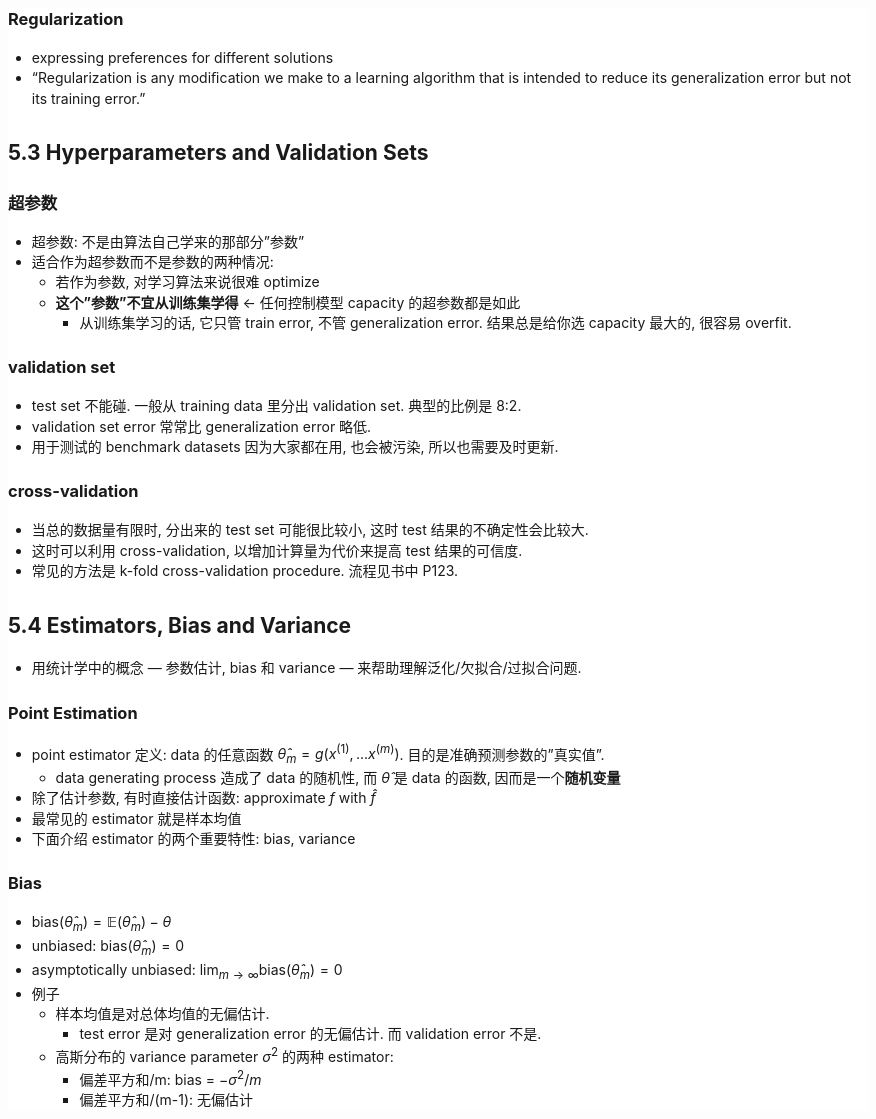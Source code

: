### Regularization

- expressing preferences for different solutions
- “Regularization is any modiﬁcation we make to a learning algorithm that is intended to reduce its generalization error but not its training error.”


## 5.3 Hyperparameters and Validation Sets

### 超参数

- 超参数: 不是由算法自己学来的那部分”参数”
- 适合作为超参数而不是参数的两种情况:
  - 若作为参数, 对学习算法来说很难 optimize
  - **这个”参数”不宜从训练集学得** ← 任何控制模型 capacity 的超参数都是如此
    - 从训练集学习的话, 它只管 train error, 不管 generalization error. 结果总是给你选 capacity 最大的, 很容易 overfit.

### validation set

- test set 不能碰. 一般从 training data 里分出 validation set. 典型的比例是 8:2.
- validation set error 常常比 generalization error 略低.
- 用于测试的 benchmark datasets 因为大家都在用, 也会被污染, 所以也需要及时更新.

### cross-validation

- 当总的数据量有限时, 分出来的 test set 可能很比较小, 这时 test 结果的不确定性会比较大.
- 这时可以利用 cross-validation, 以增加计算量为代价来提高 test 结果的可信度.
- 常见的方法是 k-fold cross-validation procedure. 流程见书中 P123.


## 5.4 Estimators, Bias and Variance
- 用统计学中的概念 — 参数估计, bias 和 variance — 来帮助理解泛化/欠拟合/过拟合问题.

### Point Estimation

- point estimator 定义: data 的任意函数 $\hat{\theta}_m = g(x^{(1)},...x^{(m)})$. 目的是准确预测参数的”真实值”.
  - data generating process 造成了 data 的随机性, 而 $\hat{\theta}$ 是 data 的函数, 因而是一个**随机变量**
- 除了估计参数, 有时直接估计函数: approximate $f$ with $\hat{f}$
- 最常见的 estimator 就是样本均值
- 下面介绍 estimator 的两个重要特性: bias, variance

### Bias

- $\mathrm{bias}(\hat{\theta}_m) = \mathbb{E}(\hat{\theta}_m) - \theta$
- unbiased: $\mathrm{bias}(\hat{\theta}_m) = 0$
- asymptotically unbiased: $\lim_{m\rightarrow \infty} \mathrm{bias}(\hat{\theta}_m) = 0$
- 例子
  - 样本均值是对总体均值的无偏估计. 
    - test error 是对 generalization error 的无偏估计. 而 validation error 不是.
  - 高斯分布的 variance parameter $\sigma^2$ 的两种 estimator:
    - 偏差平方和/m: bias = $-\sigma^2/m$
    - 偏差平方和/(m-1): 无偏估计
